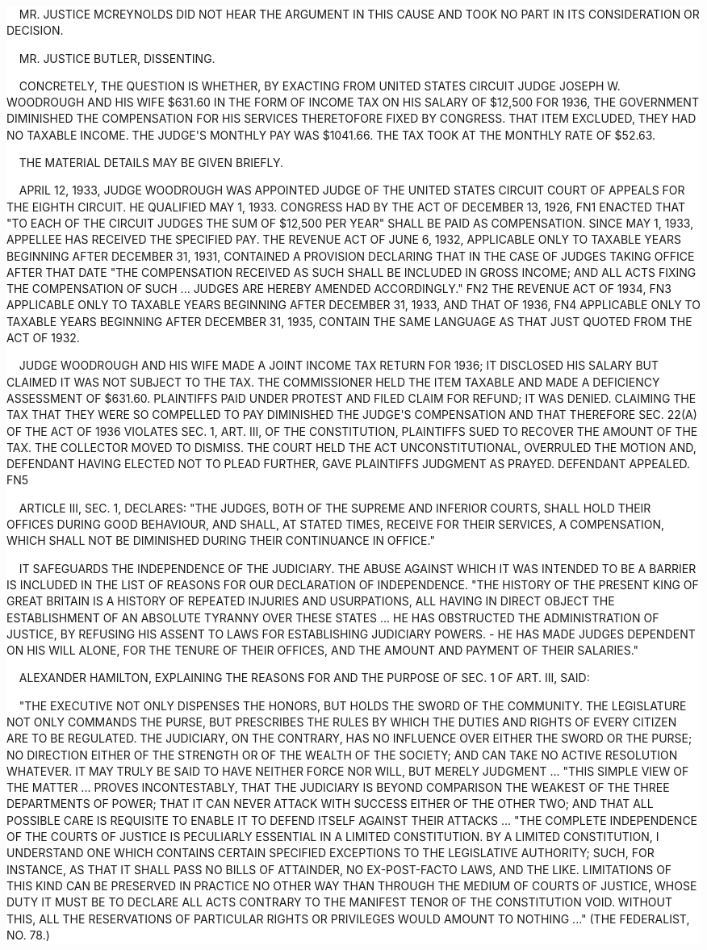     MR. JUSTICE MCREYNOLDS DID NOT HEAR THE ARGUMENT IN THIS CAUSE AND TOOK NO PART IN ITS CONSIDERATION OR DECISION.

    MR. JUSTICE BUTLER, DISSENTING.

    CONCRETELY, THE QUESTION IS WHETHER, BY EXACTING FROM UNITED STATES CIRCUIT JUDGE JOSEPH W. WOODROUGH AND HIS WIFE $631.60 IN THE FORM OF INCOME TAX ON HIS SALARY OF $12,500 FOR 1936, THE GOVERNMENT DIMINISHED THE COMPENSATION FOR HIS SERVICES THERETOFORE FIXED BY CONGRESS.  THAT ITEM EXCLUDED, THEY HAD NO TAXABLE INCOME.  THE JUDGE'S MONTHLY PAY WAS $1041.66.  THE TAX TOOK AT THE MONTHLY RATE OF $52.63.

    THE MATERIAL DETAILS MAY BE GIVEN BRIEFLY.

    APRIL 12, 1933, JUDGE WOODROUGH WAS APPOINTED JUDGE OF THE UNITED STATES CIRCUIT COURT OF APPEALS FOR THE EIGHTH CIRCUIT.  HE QUALIFIED MAY 1, 1933.  CONGRESS HAD BY THE ACT OF DECEMBER 13, 1926,  FN1 ENACTED THAT "TO EACH OF THE CIRCUIT JUDGES THE SUM OF $12,500 PER YEAR" SHALL BE PAID AS COMPENSATION.  SINCE MAY 1, 1933, APPELLEE HAS RECEIVED THE SPECIFIED PAY.  THE REVENUE ACT OF JUNE 6, 1932, APPLICABLE ONLY TO TAXABLE YEARS BEGINNING AFTER DECEMBER 31, 1931, CONTAINED A PROVISION DECLARING THAT IN THE CASE OF JUDGES TAKING OFFICE AFTER THAT DATE "THE COMPENSATION RECEIVED AS SUCH SHALL BE INCLUDED IN GROSS INCOME; AND ALL ACTS FIXING THE COMPENSATION OF SUCH ...  JUDGES ARE HEREBY AMENDED ACCORDINGLY."  FN2  THE REVENUE ACT OF 1934,  FN3  APPLICABLE ONLY TO TAXABLE YEARS BEGINNING AFTER DECEMBER 31, 1933, AND THAT OF 1936,  FN4  APPLICABLE ONLY TO TAXABLE YEARS BEGINNING AFTER DECEMBER 31, 1935, CONTAIN THE SAME LANGUAGE AS THAT JUST QUOTED FROM THE ACT OF 1932.

    JUDGE WOODROUGH AND HIS WIFE MADE A JOINT INCOME TAX RETURN FOR 1936; IT DISCLOSED HIS SALARY BUT CLAIMED IT WAS NOT SUBJECT TO THE TAX.  THE COMMISSIONER HELD THE ITEM TAXABLE AND MADE A DEFICIENCY ASSESSMENT OF $631.60.  PLAINTIFFS PAID UNDER PROTEST AND FILED CLAIM FOR REFUND; IT WAS DENIED.  CLAIMING THE TAX THAT THEY WERE SO COMPELLED TO PAY DIMINISHED THE JUDGE'S COMPENSATION AND THAT THEREFORE SEC. 22(A) OF THE ACT OF 1936 VIOLATES SEC. 1, ART. III, OF THE CONSTITUTION, PLAINTIFFS SUED TO RECOVER THE AMOUNT OF THE TAX.  THE COLLECTOR MOVED TO DISMISS.  THE COURT HELD THE ACT UNCONSTITUTIONAL, OVERRULED THE MOTION AND, DEFENDANT HAVING ELECTED NOT TO PLEAD FURTHER, GAVE PLAINTIFFS JUDGMENT AS PRAYED.  DEFENDANT APPEALED.  FN5

    ARTICLE III, SEC. 1, DECLARES:  "THE JUDGES, BOTH OF THE SUPREME AND INFERIOR COURTS, SHALL HOLD THEIR OFFICES DURING GOOD BEHAVIOUR, AND SHALL, AT STATED TIMES, RECEIVE FOR THEIR SERVICES, A COMPENSATION, WHICH SHALL NOT BE DIMINISHED DURING THEIR CONTINUANCE IN OFFICE."

    IT SAFEGUARDS THE INDEPENDENCE OF THE JUDICIARY.  THE ABUSE AGAINST WHICH IT WAS INTENDED TO BE A BARRIER IS INCLUDED IN THE LIST OF REASONS FOR OUR DECLARATION OF INDEPENDENCE.  "THE HISTORY OF THE PRESENT KING OF GREAT BRITAIN IS A HISTORY OF REPEATED INJURIES AND USURPATIONS, ALL HAVING IN DIRECT OBJECT THE ESTABLISHMENT OF AN ABSOLUTE TYRANNY OVER THESE STATES  ...  HE HAS OBSTRUCTED THE ADMINISTRATION OF JUSTICE, BY REFUSING HIS ASSENT TO LAWS FOR ESTABLISHING JUDICIARY POWERS.  - HE HAS MADE JUDGES DEPENDENT ON HIS WILL ALONE, FOR THE TENURE OF THEIR OFFICES, AND THE AMOUNT AND PAYMENT OF THEIR SALARIES."

    ALEXANDER HAMILTON, EXPLAINING THE REASONS FOR AND THE PURPOSE OF SEC. 1 OF ART. III, SAID:

    "THE EXECUTIVE NOT ONLY DISPENSES THE HONORS, BUT HOLDS THE SWORD OF THE COMMUNITY.  THE LEGISLATURE NOT ONLY COMMANDS THE PURSE, BUT PRESCRIBES THE RULES BY WHICH THE DUTIES AND RIGHTS OF EVERY CITIZEN ARE TO BE REGULATED.  THE JUDICIARY, ON THE CONTRARY, HAS NO INFLUENCE OVER EITHER THE SWORD OR THE PURSE; NO DIRECTION EITHER OF THE STRENGTH OR OF THE WEALTH OF THE SOCIETY; AND CAN TAKE NO ACTIVE RESOLUTION WHATEVER.  IT MAY TRULY BE SAID TO HAVE NEITHER FORCE NOR WILL, BUT MERELY JUDGMENT  ...    "THIS SIMPLE VIEW OF THE MATTER  ...  PROVES INCONTESTABLY, THAT THE JUDICIARY IS BEYOND COMPARISON THE WEAKEST OF THE THREE DEPARTMENTS OF POWER; THAT IT CAN NEVER ATTACK WITH SUCCESS EITHER OF THE OTHER TWO; AND THAT ALL POSSIBLE CARE IS REQUISITE TO ENABLE IT TO DEFEND ITSELF AGAINST THEIR ATTACKS  ...    "THE COMPLETE INDEPENDENCE OF THE COURTS OF JUSTICE IS PECULIARLY ESSENTIAL IN A LIMITED CONSTITUTION.  BY A LIMITED CONSTITUTION, I UNDERSTAND ONE WHICH CONTAINS CERTAIN SPECIFIED EXCEPTIONS TO THE LEGISLATIVE AUTHORITY; SUCH, FOR INSTANCE, AS THAT IT SHALL PASS NO BILLS OF ATTAINDER, NO EX-POST-FACTO LAWS, AND THE LIKE.  LIMITATIONS OF THIS KIND CAN BE PRESERVED IN PRACTICE NO OTHER WAY THAN THROUGH THE MEDIUM OF COURTS OF JUSTICE, WHOSE DUTY IT MUST BE TO DECLARE ALL ACTS CONTRARY TO THE MANIFEST TENOR OF THE CONSTITUTION VOID.  WITHOUT THIS, ALL THE RESERVATIONS OF PARTICULAR RIGHTS OR PRIVILEGES WOULD AMOUNT TO NOTHING ..."  (THE FEDERALIST, NO. 78.)
